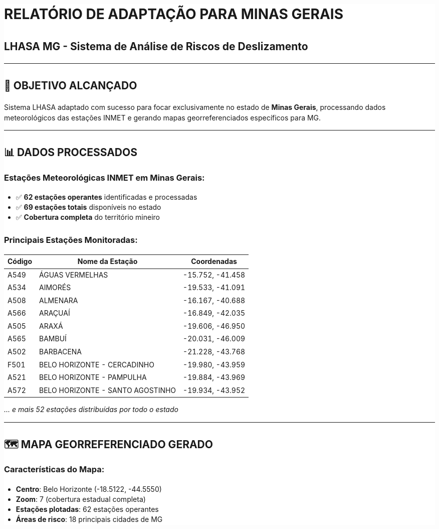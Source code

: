 # RELATÓRIO DE ADAPTAÇÃO PARA MINAS GERAIS
## LHASA MG - Sistema de Análise de Riscos de Deslizamento

---

## 🎯 OBJETIVO ALCANÇADO

Sistema LHASA adaptado com sucesso para focar exclusivamente no estado de **Minas Gerais**, processando dados meteorológicos das estações INMET e gerando mapas georreferenciados específicos para MG.

---

## 📊 DADOS PROCESSADOS

### **Estações Meteorológicas INMET em Minas Gerais:**
- ✅ **62 estações operantes** identificadas e processadas
- ✅ **69 estações totais** disponíveis no estado
- ✅ **Cobertura completa** do território mineiro

### **Principais Estações Monitoradas:**
| Código | Nome da Estação | Coordenadas |
|--------|-----------------|-------------|
| A549 | ÁGUAS VERMELHAS | -15.752, -41.458 |
| A534 | AIMORÉS | -19.533, -41.091 |
| A508 | ALMENARA | -16.167, -40.688 |
| A566 | ARAÇUAÍ | -16.849, -42.035 |
| A505 | ARAXÁ | -19.606, -46.950 |
| A565 | BAMBUÍ | -20.031, -46.009 |
| A502 | BARBACENA | -21.228, -43.768 |
| F501 | BELO HORIZONTE - CERCADINHO | -19.980, -43.959 |
| A521 | BELO HORIZONTE - PAMPULHA | -19.884, -43.969 |
| A572 | BELO HORIZONTE - SANTO AGOSTINHO | -19.934, -43.952 |

*... e mais 52 estações distribuídas por todo o estado*

---

## 🗺️ MAPA GEORREFERENCIADO GERADO

### **Características do Mapa:**
- **Centro**: Belo Horizonte (-18.5122, -44.5550)
- **Zoom**: 7 (cobertura estadual completa)
- **Estações plotadas**: 62 estações operantes
- **Áreas de risco**: 18 principais cidades de MG
